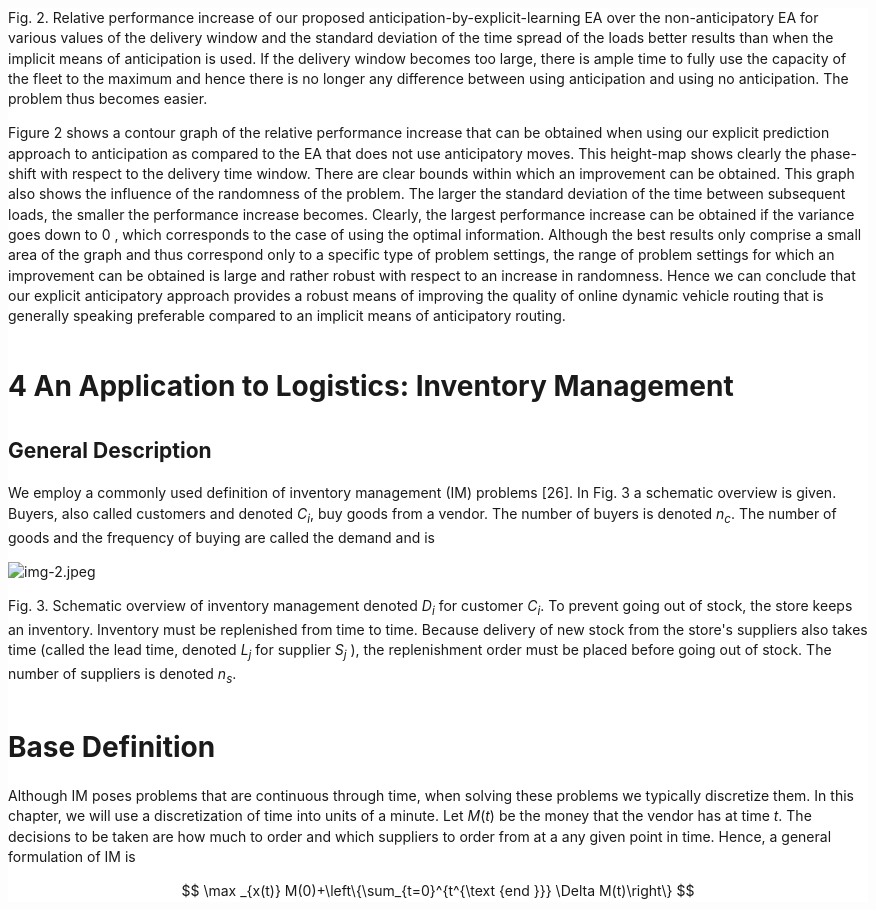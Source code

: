 Fig. 2. Relative performance increase of our proposed anticipation-by-explicit-learning EA over the non-anticipatory EA for various values of the delivery window and the standard deviation of the time spread of the loads
better results than when the implicit means of anticipation is used. If the delivery window becomes too large, there is ample time to fully use the capacity of the fleet to the maximum and hence there is no longer any difference between using anticipation and using no anticipation. The problem thus becomes easier.

Figure 2 shows a contour graph of the relative performance increase that can be obtained when using our explicit prediction approach to anticipation as compared to the EA that does not use anticipatory moves. This height-map shows clearly the phase-shift with respect to the delivery time window. There are clear bounds within which an improvement can be obtained. This graph also shows the influence of the randomness of the problem. The larger the standard deviation of the time between subsequent loads, the smaller the performance increase becomes. Clearly, the largest performance increase can be obtained if the variance goes down to 0 , which corresponds to the case of using the optimal information. Although the best results only comprise a small area of the graph and thus correspond only to a specific type of problem settings, the range of problem settings for which an improvement can be obtained is large and rather robust with respect to an increase in randomness. Hence we can conclude that our explicit anticipatory approach provides a robust means of improving the quality of online dynamic vehicle routing that is generally speaking preferable compared to an implicit means of anticipatory routing.

# 4 An Application to Logistics: Inventory Management 

## General Description

We employ a commonly used definition of inventory management (IM) problems [26]. In Fig. 3 a schematic overview is given. Buyers, also called customers and denoted $C_{i}$, buy goods from a vendor. The number of buyers is denoted $n_{c}$. The number of goods and the frequency of buying are called the demand and is

![img-2.jpeg](img-2.jpeg)

Fig. 3. Schematic overview of inventory management
denoted $D_{i}$ for customer $C_{i}$. To prevent going out of stock, the store keeps an inventory. Inventory must be replenished from time to time. Because delivery of new stock from the store's suppliers also takes time (called the lead time, denoted $L_{j}$ for supplier $S_{j}$ ), the replenishment order must be placed before going out of stock. The number of suppliers is denoted $n_{s}$.

# Base Definition 

Although IM poses problems that are continuous through time, when solving these problems we typically discretize them. In this chapter, we will use a discretization of time into units of a minute. Let $M(t)$ be the money that the vendor has at time $t$. The decisions to be taken are how much to order and which suppliers to order from at a any given point in time. Hence, a general formulation of IM is

$$
\max _{x(t)} M(0)+\left\{\sum_{t=0}^{t^{\text {end }}} \Delta M(t)\right\}
$$
